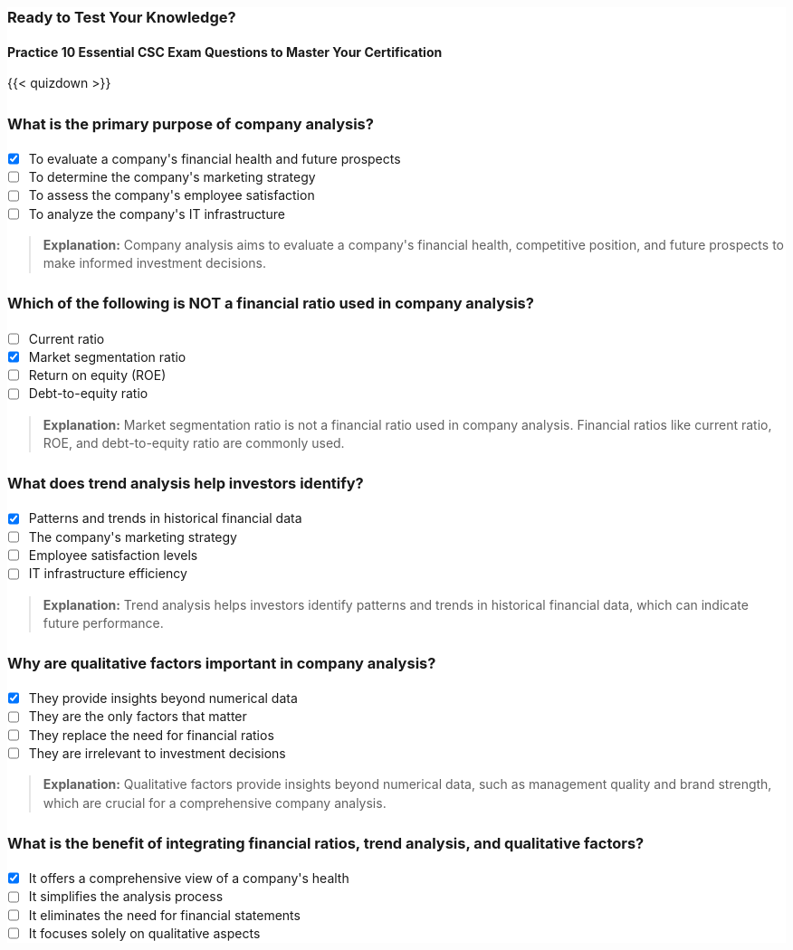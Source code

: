 ### **Ready to Test Your Knowledge?**

**Practice 10 Essential CSC Exam Questions to Master Your Certification**

{{< quizdown >}}

### What is the primary purpose of company analysis?

- [x] To evaluate a company's financial health and future prospects
- [ ] To determine the company's marketing strategy
- [ ] To assess the company's employee satisfaction
- [ ] To analyze the company's IT infrastructure

> **Explanation:** Company analysis aims to evaluate a company's financial health, competitive position, and future prospects to make informed investment decisions.

### Which of the following is NOT a financial ratio used in company analysis?

- [ ] Current ratio
- [x] Market segmentation ratio
- [ ] Return on equity (ROE)
- [ ] Debt-to-equity ratio

> **Explanation:** Market segmentation ratio is not a financial ratio used in company analysis. Financial ratios like current ratio, ROE, and debt-to-equity ratio are commonly used.

### What does trend analysis help investors identify?

- [x] Patterns and trends in historical financial data
- [ ] The company's marketing strategy
- [ ] Employee satisfaction levels
- [ ] IT infrastructure efficiency

> **Explanation:** Trend analysis helps investors identify patterns and trends in historical financial data, which can indicate future performance.

### Why are qualitative factors important in company analysis?

- [x] They provide insights beyond numerical data
- [ ] They are the only factors that matter
- [ ] They replace the need for financial ratios
- [ ] They are irrelevant to investment decisions

> **Explanation:** Qualitative factors provide insights beyond numerical data, such as management quality and brand strength, which are crucial for a comprehensive company analysis.

### What is the benefit of integrating financial ratios, trend analysis, and qualitative factors?

- [x] It offers a comprehensive view of a company's health
- [ ] It simplifies the analysis process
- [ ] It eliminates the need for financial statements
- [ ] It focuses solely on qualitative aspects
